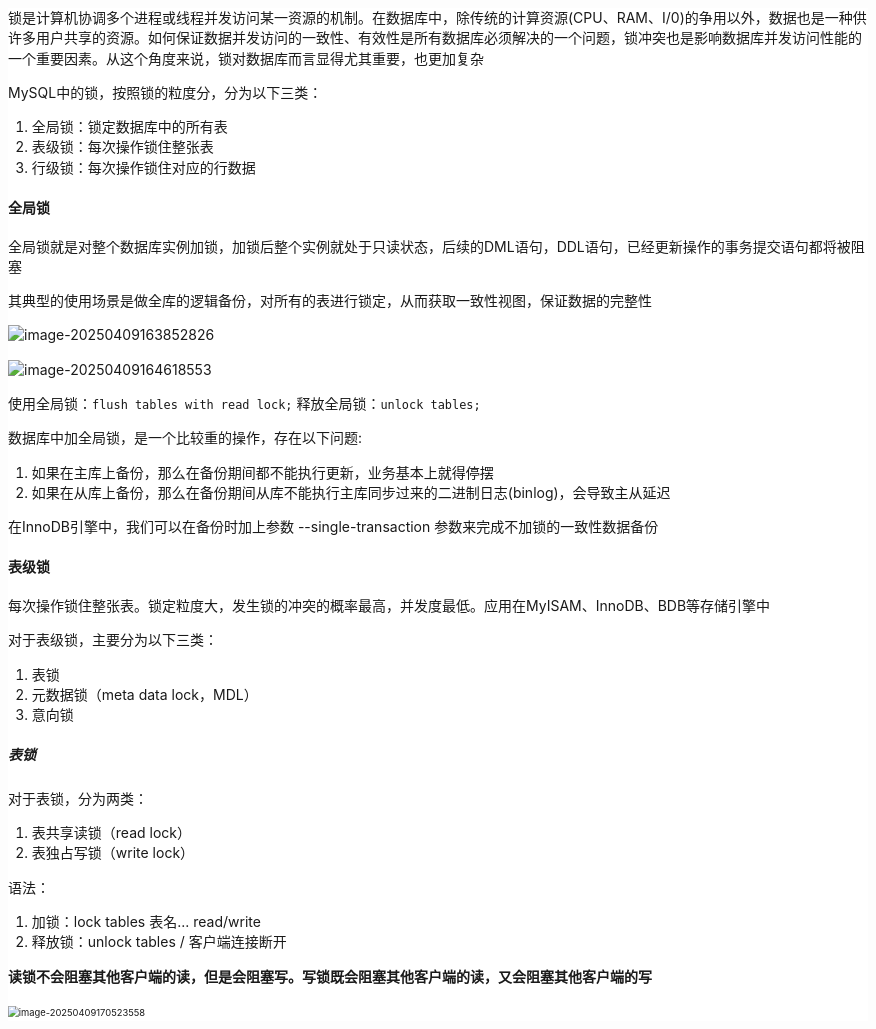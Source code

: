 锁是计算机协调多个进程或线程并发访问某一资源的机制。在数据库中，除传统的计算资源(CPU、RAM、I/0)的争用以外，数据也是一种供许多用户共享的资源。如何保证数据并发访问的一致性、有效性是所有数据库必须解决的一个问题，锁冲突也是影响数据库并发访问性能的一个重要因素。从这个角度来说，锁对数据库而言显得尤其重要，也更加复杂

MySQL中的锁，按照锁的粒度分，分为以下三类：

1. 全局锁：锁定数据库中的所有表
2. 表级锁：每次操作锁住整张表
3. 行级锁：每次操作锁住对应的行数据



#### 全局锁

全局锁就是对整个数据库实例加锁，加锁后整个实例就处于只读状态，后续的DML语句，DDL语句，已经更新操作的事务提交语句都将被阻塞

其典型的使用场景是做全库的逻辑备份，对所有的表进行锁定，从而获取一致性视图，保证数据的完整性

![image-20250409163852826](D:\学习笔记\assets\image-20250409163852826.png)

![image-20250409164618553](D:\学习笔记\assets\image-20250409164618553.png)

使用全局锁：`flush tables with read lock;`
释放全局锁：`unlock tables;`

数据库中加全局锁，是一个比较重的操作，存在以下问题:

1. 如果在主库上备份，那么在备份期间都不能执行更新，业务基本上就得停摆
2. 如果在从库上备份，那么在备份期间从库不能执行主库同步过来的二进制日志(binlog)，会导致主从延迟

在InnoDB引擎中，我们可以在备份时加上参数 --single-transaction 参数来完成不加锁的一致性数据备份



#### 表级锁

每次操作锁住整张表。锁定粒度大，发生锁的冲突的概率最高，并发度最低。应用在MyISAM、InnoDB、BDB等存储引擎中

对于表级锁，主要分为以下三类：

1. 表锁
2. 元数据锁（meta data lock，MDL）
3. 意向锁



##### 表锁

对于表锁，分为两类：

1. 表共享读锁（read lock）
2. 表独占写锁（write lock）

语法：

1. 加锁：lock tables 表名... read/write
2. 释放锁：unlock tables / 客户端连接断开

**读锁不会阻塞其他客户端的读，但是会阻塞写。写锁既会阻塞其他客户端的读，又会阻塞其他客户端的写**

<img src="D:\学习笔记\assets\image-20250409170523558.png" alt="image-20250409170523558" style="zoom: 67%;" />
